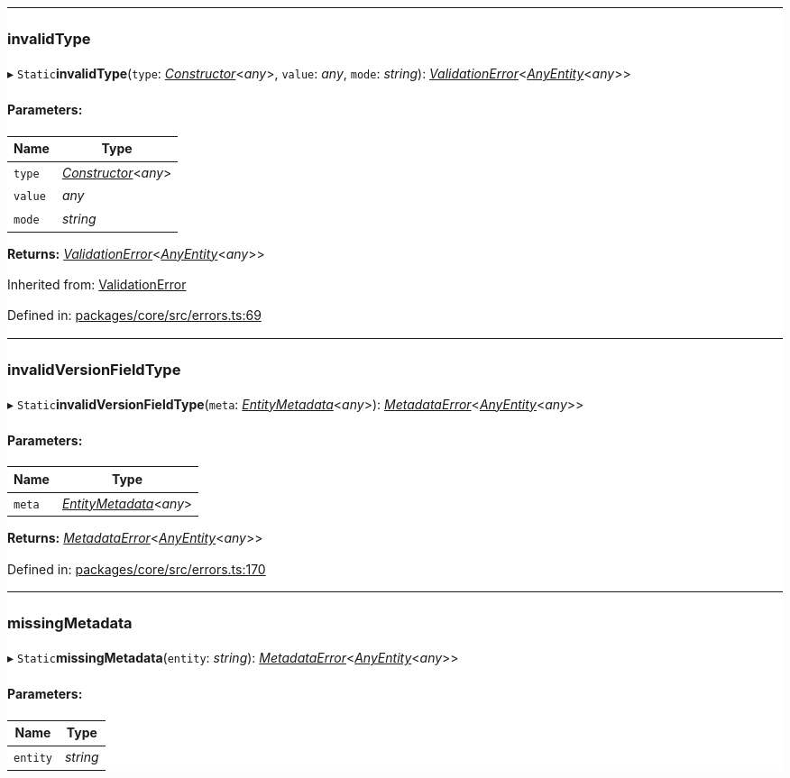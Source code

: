 ___

### invalidType

▸ `Static`**invalidType**(`type`: [*Constructor*](../modules/core.md#constructor)<*any*\>, `value`: *any*, `mode`: *string*): [*ValidationError*](core.validationerror.md)<[*AnyEntity*](../modules/core.md#anyentity)<*any*\>\>

#### Parameters:

Name | Type |
------ | ------ |
`type` | [*Constructor*](../modules/core.md#constructor)<*any*\> |
`value` | *any* |
`mode` | *string* |

**Returns:** [*ValidationError*](core.validationerror.md)<[*AnyEntity*](../modules/core.md#anyentity)<*any*\>\>

Inherited from: [ValidationError](core.validationerror.md)

Defined in: [packages/core/src/errors.ts:69](https://github.com/mikro-orm/mikro-orm/blob/969d4229bd/packages/core/src/errors.ts#L69)

___

### invalidVersionFieldType

▸ `Static`**invalidVersionFieldType**(`meta`: [*EntityMetadata*](core.entitymetadata.md)<*any*\>): [*MetadataError*](core.metadataerror.md)<[*AnyEntity*](../modules/core.md#anyentity)<*any*\>\>

#### Parameters:

Name | Type |
------ | ------ |
`meta` | [*EntityMetadata*](core.entitymetadata.md)<*any*\> |

**Returns:** [*MetadataError*](core.metadataerror.md)<[*AnyEntity*](../modules/core.md#anyentity)<*any*\>\>

Defined in: [packages/core/src/errors.ts:170](https://github.com/mikro-orm/mikro-orm/blob/969d4229bd/packages/core/src/errors.ts#L170)

___

### missingMetadata

▸ `Static`**missingMetadata**(`entity`: *string*): [*MetadataError*](core.metadataerror.md)<[*AnyEntity*](../modules/core.md#anyentity)<*any*\>\>

#### Parameters:

Name | Type |
------ | ------ |
`entity` | *string* |
